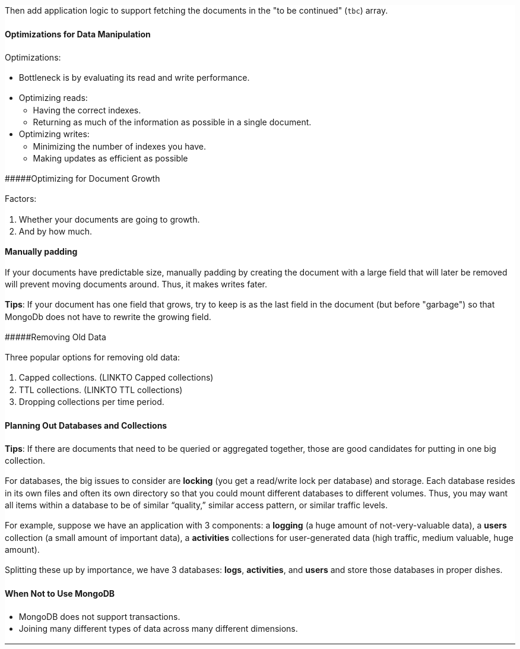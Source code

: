 Then add application logic to support fetching the documents in the "to be continued" (`tbc`) array.

#### Optimizations for Data Manipulation

Optimizations:
* Bottleneck is by evaluating its read and write performance.

-  Optimizing reads:
    * Having the correct indexes.
    * Returning as much of the information as possible in a single document.
-  Optimizing writes:
    * Minimizing the number of indexes you have.
    * Making updates as efficient as possible

#####Optimizing for Document Growth

Factors:

1. Whether your documents are going to growth.
2. And by how much.

**Manually padding**

If your documents have predictable size, manually padding by creating the document with a large field that will later be removed will prevent moving documents around. Thus, it makes writes fater.

**Tips**: If your document has one field that grows, try to keep is as the last field in the document (but before "garbage") so that MongoDb does not have to rewrite the growing field.

#####Removing Old Data

Three popular options for removing old data:

1. Capped collections. (LINKTO Capped collections)
2. TTL collections. (LINKTO TTL collections)
3. Dropping collections per time period.

#### Planning Out Databases and Collections

**Tips**: If there are documents that need to be queried or aggregated together, those are good candidates for putting in one big collection.

For databases, the big issues to consider are **locking** (you get a read/write lock per database) and storage. Each database resides in its own files and often its own directory so that you could mount different databases to different volumes. Thus, you may want all items within a database to be of similar “quality,” similar access pattern, or similar traffic levels.

For example, suppose we have an application with 3 components: a **logging** (a huge amount of not-very-valuable data), a **users** collection (a small amount of important data), a **activities** collections for user-generated data (high traffic, medium valuable, huge amount).

Splitting these up by importance, we have 3 databases: **logs**, **activities**, and **users** and store those databases in proper dishes.

#### When Not to Use MongoDB

* MongoDB does not support transactions.
* Joining many different types of data across many different dimensions.

---